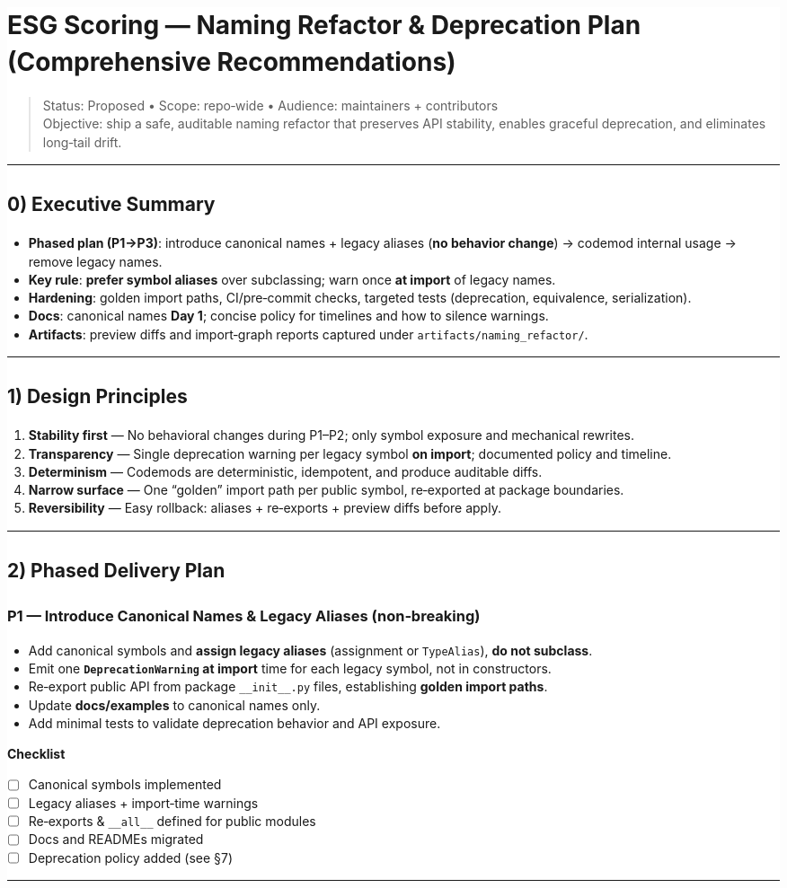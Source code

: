# ESG Scoring — Naming Refactor & Deprecation Plan (Comprehensive Recommendations)

> Status: Proposed • Scope: repo‑wide • Audience: maintainers + contributors  
> Objective: ship a safe, auditable naming refactor that preserves API stability, enables graceful deprecation, and eliminates long‑tail drift.

---

## 0) Executive Summary

- **Phased plan (P1→P3)**: introduce canonical names + legacy aliases (**no behavior change**) → codemod internal usage → remove legacy names.
- **Key rule**: **prefer symbol aliases** over subclassing; warn once **at import** of legacy names.
- **Hardening**: golden import paths, CI/pre‑commit checks, targeted tests (deprecation, equivalence, serialization).
- **Docs**: canonical names **Day 1**; concise policy for timelines and how to silence warnings.
- **Artifacts**: preview diffs and import‑graph reports captured under `artifacts/naming_refactor/`.

---

## 1) Design Principles

1. **Stability first** — No behavioral changes during P1–P2; only symbol exposure and mechanical rewrites.
2. **Transparency** — Single deprecation warning per legacy symbol **on import**; documented policy and timeline.
3. **Determinism** — Codemods are deterministic, idempotent, and produce auditable diffs.
4. **Narrow surface** — One “golden” import path per public symbol, re‑exported at package boundaries.
5. **Reversibility** — Easy rollback: aliases + re‑exports + preview diffs before apply.

---

## 2) Phased Delivery Plan

### P1 — Introduce Canonical Names & Legacy Aliases (non‑breaking)

- Add canonical symbols and **assign legacy aliases** (assignment or `TypeAlias`), **do not subclass**.
- Emit one **`DeprecationWarning` at import** time for each legacy symbol, not in constructors.
- Re‑export public API from package `__init__.py` files, establishing **golden import paths**.
- Update **docs/examples** to canonical names only.
- Add minimal tests to validate deprecation behavior and API exposure.

**Checklist**
- [ ] Canonical symbols implemented
- [ ] Legacy aliases + import‑time warnings
- [ ] Re‑exports & `__all__` defined for public modules
- [ ] Docs and READMEs migrated
- [ ] Deprecation policy added (see §7)

---
